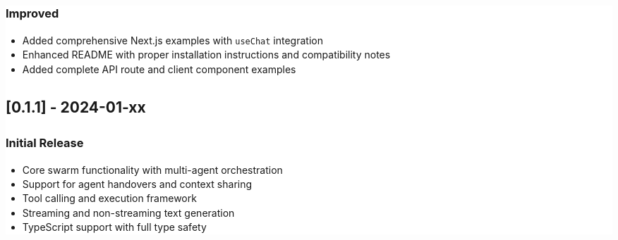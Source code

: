 ### Improved

- Added comprehensive Next.js examples with `useChat` integration
- Enhanced README with proper installation instructions and compatibility notes
- Added complete API route and client component examples

## [0.1.1] - 2024-01-xx

### Initial Release

- Core swarm functionality with multi-agent orchestration
- Support for agent handovers and context sharing
- Tool calling and execution framework
- Streaming and non-streaming text generation
- TypeScript support with full type safety
